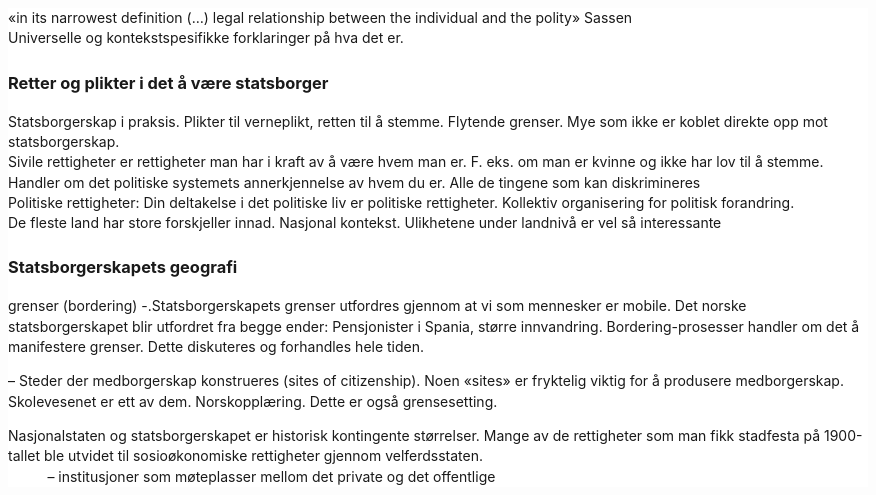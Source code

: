 <div>
  &laquo;in its narrowest definition (&#8230;) legal relationship between the individual and the polity&raquo; Sassen
</div>

<div>
  Universelle og kontekstspesifikke forklaringer på hva det er.
</div>

<div>
</div>

### Retter og plikter i det å være statsborger

<div>
  Statsborgerskap i praksis. Plikter til verneplikt, retten til å stemme. Flytende grenser. Mye som ikke er koblet direkte opp mot statsborgerskap.
</div>

<div>
</div>

<div>
  Sivile rettigheter er rettigheter man har i kraft av å være hvem man er. F. eks. om man er kvinne og ikke har lov til å stemme. Handler om det politiske systemets annerkjennelse av hvem du er. Alle de tingene som kan diskrimineres
</div>

<div>
  Politiske rettigheter: Din deltakelse i det politiske liv er politiske rettigheter. Kollektiv organisering for politisk forandring.
</div>

<div>
</div>

<div>
  De fleste land har store forskjeller innad. Nasjonal kontekst. Ulikhetene under landnivå er vel så interessante
</div>

<div>
</div>

### Statsborgerskapets geografi

grenser (bordering) -.Statsborgerskapets grenser utfordres gjennom at vi som mennesker er mobile. Det norske statsborgerskapet blir utfordret fra begge ender: Pensjonister i Spania, større innvandring. Bordering-prosesser handler om det å manifestere grenser. Dette diskuteres og forhandles hele tiden.

&#8211; Steder der medborgerskap konstrueres (sites of citizenship). Noen &laquo;sites&raquo; er fryktelig viktig for å produsere medborgerskap. Skolevesenet er ett av dem. Norskopplæring. Dette er også grensesetting.

Nasjonalstaten og statsborgerskapet er historisk kontingente størrelser. Mange av de rettigheter som man fikk stadfesta på 1900-tallet ble utvidet til sosioøkonomiske rettigheter gjennom velferdsstaten.<br clear="none" />          &#8211; institusjoner som møteplasser mellom det private og det offentlige
